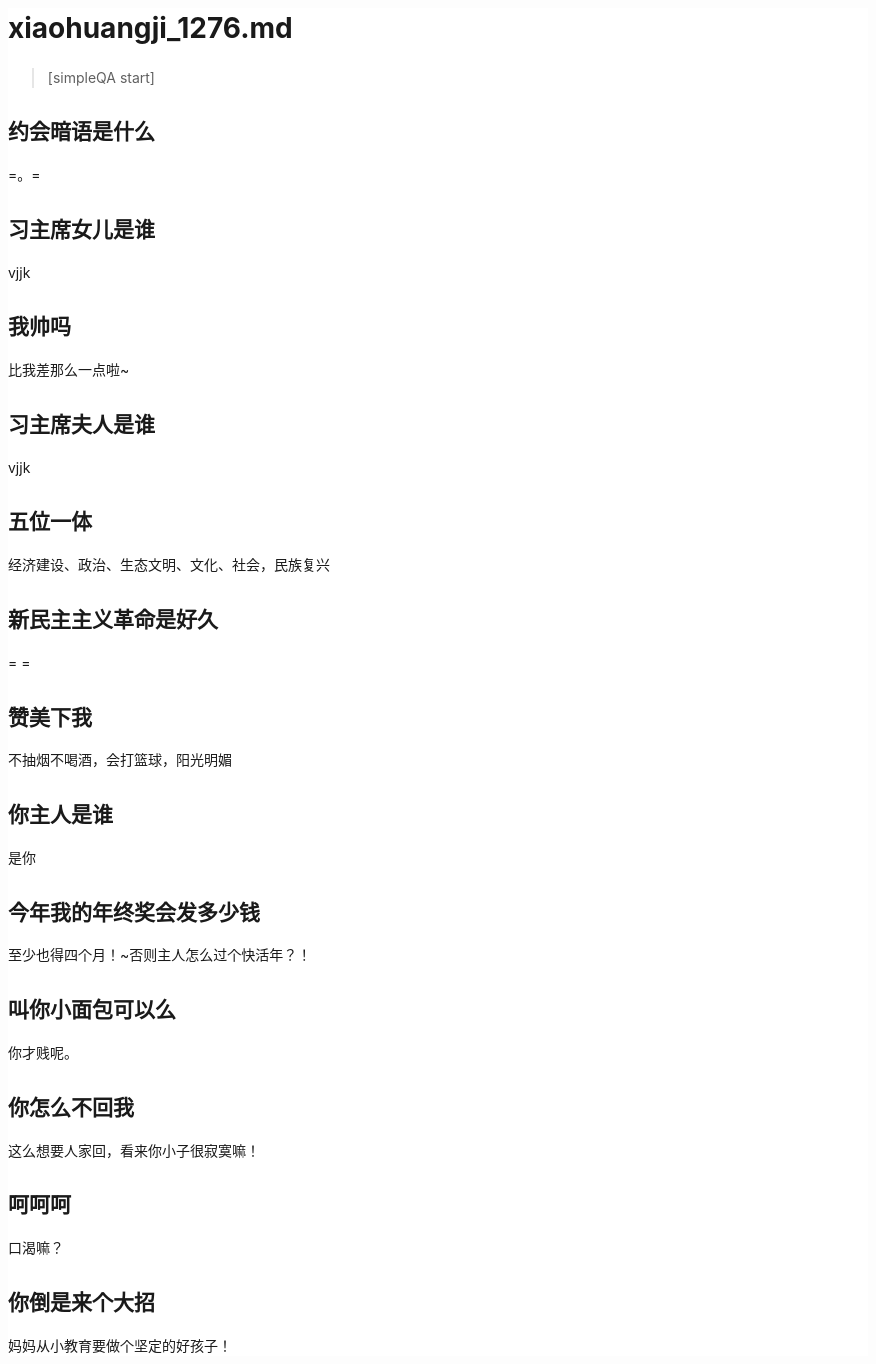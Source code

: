 # xiaohuangji_1276.md


> [simpleQA start]

## 约会暗语是什么
=。=

## 习主席女儿是谁
vjjk

## 我帅吗
比我差那么一点啦~

## 习主席夫人是谁
vjjk

## 五位一体
经济建设、政治、生态文明、文化、社会，民族复兴

## 新民主主义革命是好久
= =

## 赞美下我
不抽烟不喝酒，会打篮球，阳光明媚

## 你主人是谁
是你

## 今年我的年终奖会发多少钱
至少也得四个月！~否则主人怎么过个快活年？！

## 叫你小面包可以么
你才贱呢。

## 你怎么不回我
这么想要人家回，看来你小子很寂寞嘛！

## 呵呵呵
口渴嘛？

## 你倒是来个大招
妈妈从小教育要做个坚定的好孩子！
